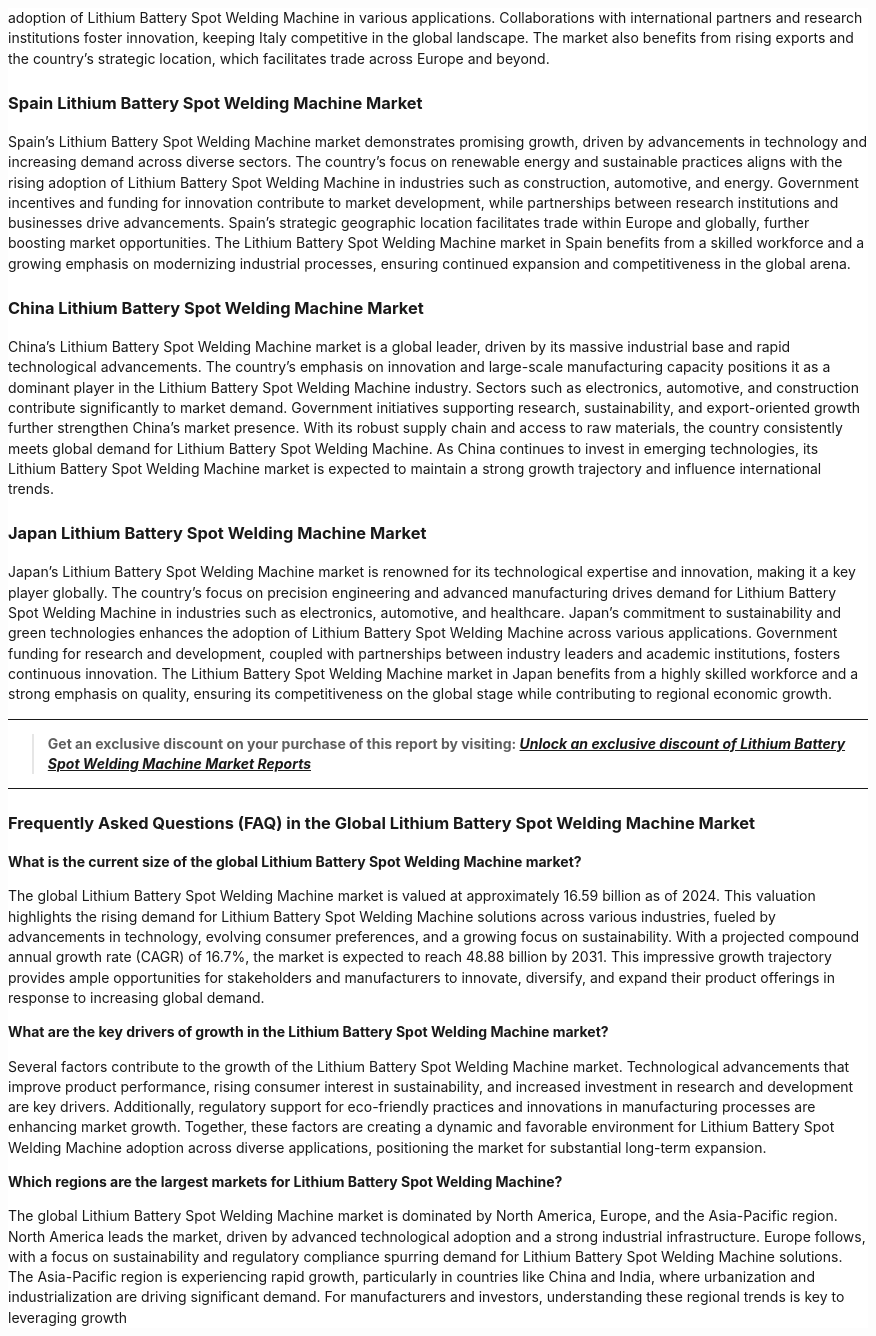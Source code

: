 adoption of Lithium Battery Spot Welding Machine in various applications. Collaborations with international partners and research institutions foster innovation, keeping Italy competitive in the global landscape. The market also benefits from rising exports and the country&rsquo;s strategic location, which facilitates trade across Europe and beyond.</p><h3>Spain Lithium Battery Spot Welding Machine Market</h3><p>Spain&rsquo;s Lithium Battery Spot Welding Machine market demonstrates promising growth, driven by advancements in technology and increasing demand across diverse sectors. The country&rsquo;s focus on renewable energy and sustainable practices aligns with the rising adoption of Lithium Battery Spot Welding Machine in industries such as construction, automotive, and energy. Government incentives and funding for innovation contribute to market development, while partnerships between research institutions and businesses drive advancements. Spain&rsquo;s strategic geographic location facilitates trade within Europe and globally, further boosting market opportunities. The Lithium Battery Spot Welding Machine market in Spain benefits from a skilled workforce and a growing emphasis on modernizing industrial processes, ensuring continued expansion and competitiveness in the global arena.</p><h3>China Lithium Battery Spot Welding Machine Market</h3><p>China&rsquo;s Lithium Battery Spot Welding Machine market is a global leader, driven by its massive industrial base and rapid technological advancements. The country&rsquo;s emphasis on innovation and large-scale manufacturing capacity positions it as a dominant player in the Lithium Battery Spot Welding Machine industry. Sectors such as electronics, automotive, and construction contribute significantly to market demand. Government initiatives supporting research, sustainability, and export-oriented growth further strengthen China&rsquo;s market presence. With its robust supply chain and access to raw materials, the country consistently meets global demand for Lithium Battery Spot Welding Machine. As China continues to invest in emerging technologies, its Lithium Battery Spot Welding Machine market is expected to maintain a strong growth trajectory and influence international trends.</p><h3>Japan Lithium Battery Spot Welding Machine Market</h3><p>Japan&rsquo;s Lithium Battery Spot Welding Machine market is renowned for its technological expertise and innovation, making it a key player globally. The country&rsquo;s focus on precision engineering and advanced manufacturing drives demand for Lithium Battery Spot Welding Machine in industries such as electronics, automotive, and healthcare. Japan&rsquo;s commitment to sustainability and green technologies enhances the adoption of Lithium Battery Spot Welding Machine across various applications. Government funding for research and development, coupled with partnerships between industry leaders and academic institutions, fosters continuous innovation. The Lithium Battery Spot Welding Machine market in Japan benefits from a highly skilled workforce and a strong emphasis on quality, ensuring its competitiveness on the global stage while contributing to regional economic growth.</p><hr /><blockquote><p><strong>Get an exclusive discount on your purchase of this report by visiting: <em><a href="://marketresearchpulse.com/ask-for-discount/91948?utm_source=Github&amp;utm_medium=023">Unlock an exclusive discount of Lithium Battery Spot Welding Machine Market Reports</a></em>&nbsp;</strong></p></blockquote><hr /><h3>Frequently Asked Questions (FAQ) in the Global Lithium Battery Spot Welding Machine Market</h3><p><strong>What is the current size of the global Lithium Battery Spot Welding Machine market?</strong></p><p>The global Lithium Battery Spot Welding Machine market is valued at approximately 16.59 billion as of 2024. This valuation highlights the rising demand for Lithium Battery Spot Welding Machine solutions across various industries, fueled by advancements in technology, evolving consumer preferences, and a growing focus on sustainability. With a projected compound annual growth rate (CAGR) of 16.7%, the market is expected to reach 48.88 billion by 2031. This impressive growth trajectory provides ample opportunities for stakeholders and manufacturers to innovate, diversify, and expand their product offerings in response to increasing global demand.</p><p><strong>What are the key drivers of growth in the Lithium Battery Spot Welding Machine market?</strong></p><p>Several factors contribute to the growth of the Lithium Battery Spot Welding Machine market. Technological advancements that improve product performance, rising consumer interest in sustainability, and increased investment in research and development are key drivers. Additionally, regulatory support for eco-friendly practices and innovations in manufacturing processes are enhancing market growth. Together, these factors are creating a dynamic and favorable environment for Lithium Battery Spot Welding Machine adoption across diverse applications, positioning the market for substantial long-term expansion.</p><p><strong>Which regions are the largest markets for Lithium Battery Spot Welding Machine?</strong></p><p>The global Lithium Battery Spot Welding Machine market is dominated by North America, Europe, and the Asia-Pacific region. North America leads the market, driven by advanced technological adoption and a strong industrial infrastructure. Europe follows, with a focus on sustainability and regulatory compliance spurring demand for Lithium Battery Spot Welding Machine solutions. The Asia-Pacific region is experiencing rapid growth, particularly in countries like China and India, where urbanization and industrialization are driving significant demand. For manufacturers and investors, understanding these regional trends is key to leveraging growth